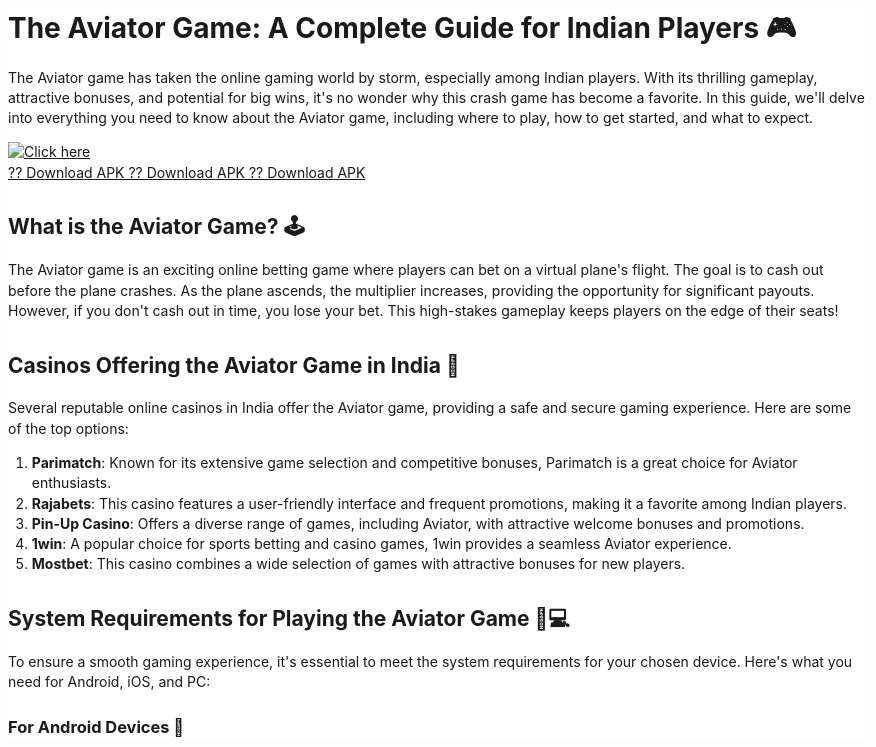# The Aviator Game: A Complete Guide for Indian Players 🎮

The Aviator game has taken the online gaming world by storm, especially
among Indian players. With its thrilling gameplay, attractive bonuses,
and potential for big wins, it\'s no wonder why this crash game has
become a favorite. In this guide, we\'ll delve into everything you need
to know about the Aviator game, including where to play, how to get
started, and what to expect.

[![Click
here](https://readscoops.com/wp-content/uploads/2023/03/Readscoop-aviator-1-1.jpg)](https://click.traffprogo7.com/RycHEFxU?landing=54)\
[?? Download APK ?? Download APK ?? Download
APK](https://click.traffprogo7.com/RycHEFxU?landing=54)

## What is the Aviator Game? 🕹️

The Aviator game is an exciting online betting game where players can
bet on a virtual plane\'s flight. The goal is to cash out before the
plane crashes. As the plane ascends, the multiplier increases, providing
the opportunity for significant payouts. However, if you don\'t cash out
in time, you lose your bet. This high-stakes gameplay keeps players on
the edge of their seats!

## Casinos Offering the Aviator Game in India 🎰

Several reputable online casinos in India offer the Aviator game,
providing a safe and secure gaming experience. Here are some of the top
options:

1.  **Parimatch**: Known for its extensive game selection and
    competitive bonuses, Parimatch is a great choice for Aviator
    enthusiasts.
2.  **Rajabets**: This casino features a user-friendly interface and
    frequent promotions, making it a favorite among Indian players.
3.  **Pin-Up Casino**: Offers a diverse range of games, including
    Aviator, with attractive welcome bonuses and promotions.
4.  **1win**: A popular choice for sports betting and casino games, 1win
    provides a seamless Aviator experience.
5.  **Mostbet**: This casino combines a wide selection of games with
    attractive bonuses for new players.

## System Requirements for Playing the Aviator Game 📱💻

To ensure a smooth gaming experience, it\'s essential to meet the system
requirements for your chosen device. Here's what you need for Android,
iOS, and PC:

### For Android Devices 📲
